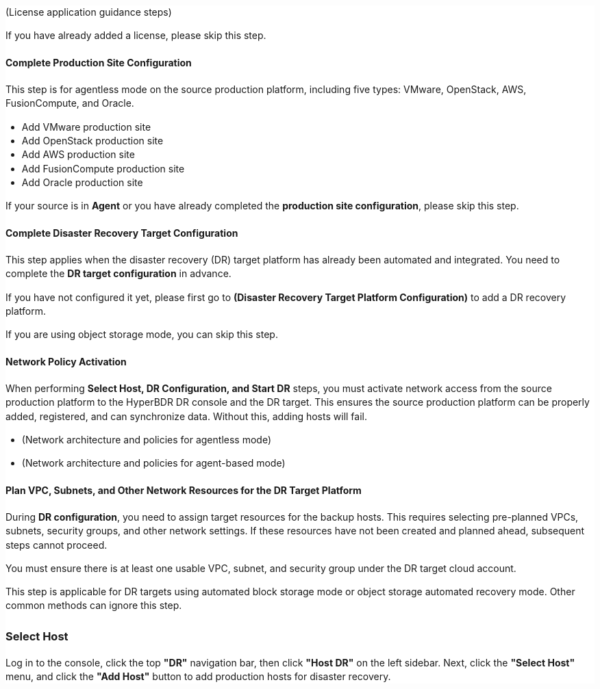 (License application guidance steps)

If you have already added a license, please skip this step.

#### **Complete Production Site Configuration**

This step is for agentless mode on the source production platform, including five types: VMware, OpenStack, AWS, FusionCompute, and Oracle.

* Add VMware production site
* Add OpenStack production site
* Add AWS production site
* Add FusionCompute production site
* Add Oracle production site

If your source is in **Agent** or you have already completed the **production site configuration**, please skip this step.

#### **Complete Disaster Recovery Target Configuration**

This step applies when the disaster recovery (DR) target platform has already been automated and integrated. You need to complete the **DR target configuration** in advance.

If you have not configured it yet, please first go to **(Disaster Recovery Target Platform Configuration)** to add a DR recovery platform.

If you are using object storage mode, you can skip this step.

#### **Network Policy Activation**

When performing **Select Host, DR Configuration, and Start DR** steps, you must activate network access from the source production platform to the HyperBDR DR console and the DR target. This ensures the source production platform can be properly added, registered, and can synchronize data. Without this, adding hosts will fail.

* (Network architecture and policies for agentless mode)

* (Network architecture and policies for agent-based mode)

#### **Plan VPC, Subnets, and Other Network Resources for the DR Target Platform**

During **DR configuration**, you need to assign target resources for the backup hosts. This requires selecting pre-planned VPCs, subnets, security groups, and other network settings. If these resources have not been created and planned ahead, subsequent steps cannot proceed.

You must ensure there is at least one usable VPC, subnet, and security group under the DR target cloud account.

This step is applicable for DR targets using automated block storage mode or object storage automated recovery mode. Other common methods can ignore this step.

### **Select Host**

Log in to the console, click the top **"DR"** navigation bar, then click **"Host DR"** on the left sidebar. Next, click the **"Select Host"** menu, and click the **"Add Host"** button to add production hosts for disaster recovery.
